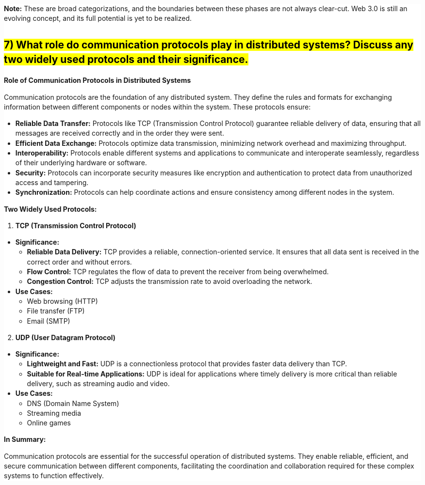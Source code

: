 **Note:** These are broad categorizations, and the boundaries between these phases are not always clear-cut. Web 3.0 is still an evolving concept, and its full potential is yet to be realized.

## <mark> 7) What role do communication protocols play in distributed systems? Discuss any two widely used protocols and their significance. </mark>

**Role of Communication Protocols in Distributed Systems**

Communication protocols are the foundation of any distributed system. They define the rules and formats for exchanging information between different components or nodes within the system. These protocols ensure:

- **Reliable Data Transfer:** Protocols like TCP (Transmission Control Protocol) guarantee reliable delivery of data, ensuring that all messages are received correctly and in the order they were sent.
- **Efficient Data Exchange:** Protocols optimize data transmission, minimizing network overhead and maximizing throughput.
- **Interoperability:** Protocols enable different systems and applications to communicate and interoperate seamlessly, regardless of their underlying hardware or software.
- **Security:** Protocols can incorporate security measures like encryption and authentication to protect data from unauthorized access and tampering.
- **Synchronization:** Protocols can help coordinate actions and ensure consistency among different nodes in the system.

**Two Widely Used Protocols:**

1. **TCP (Transmission Control Protocol)**

- **Significance:**
  - **Reliable Data Delivery:** TCP provides a reliable, connection-oriented service. It ensures that all data sent is received in the correct order and without errors.
  - **Flow Control:** TCP regulates the flow of data to prevent the receiver from being overwhelmed.
  - **Congestion Control:** TCP adjusts the transmission rate to avoid overloading the network.
- **Use Cases:**
  - Web browsing (HTTP)
  - File transfer (FTP)
  - Email (SMTP)

2. **UDP (User Datagram Protocol)**

- **Significance:**
  - **Lightweight and Fast:** UDP is a connectionless protocol that provides faster data delivery than TCP.
  - **Suitable for Real-time Applications:** UDP is ideal for applications where timely delivery is more critical than reliable delivery, such as streaming audio and video.
- **Use Cases:**
  - DNS (Domain Name System)
  - Streaming media
  - Online games

**In Summary:**

Communication protocols are essential for the successful operation of distributed systems. They enable reliable, efficient, and secure communication between different components, facilitating the coordination and collaboration required for these complex systems to function effectively.
